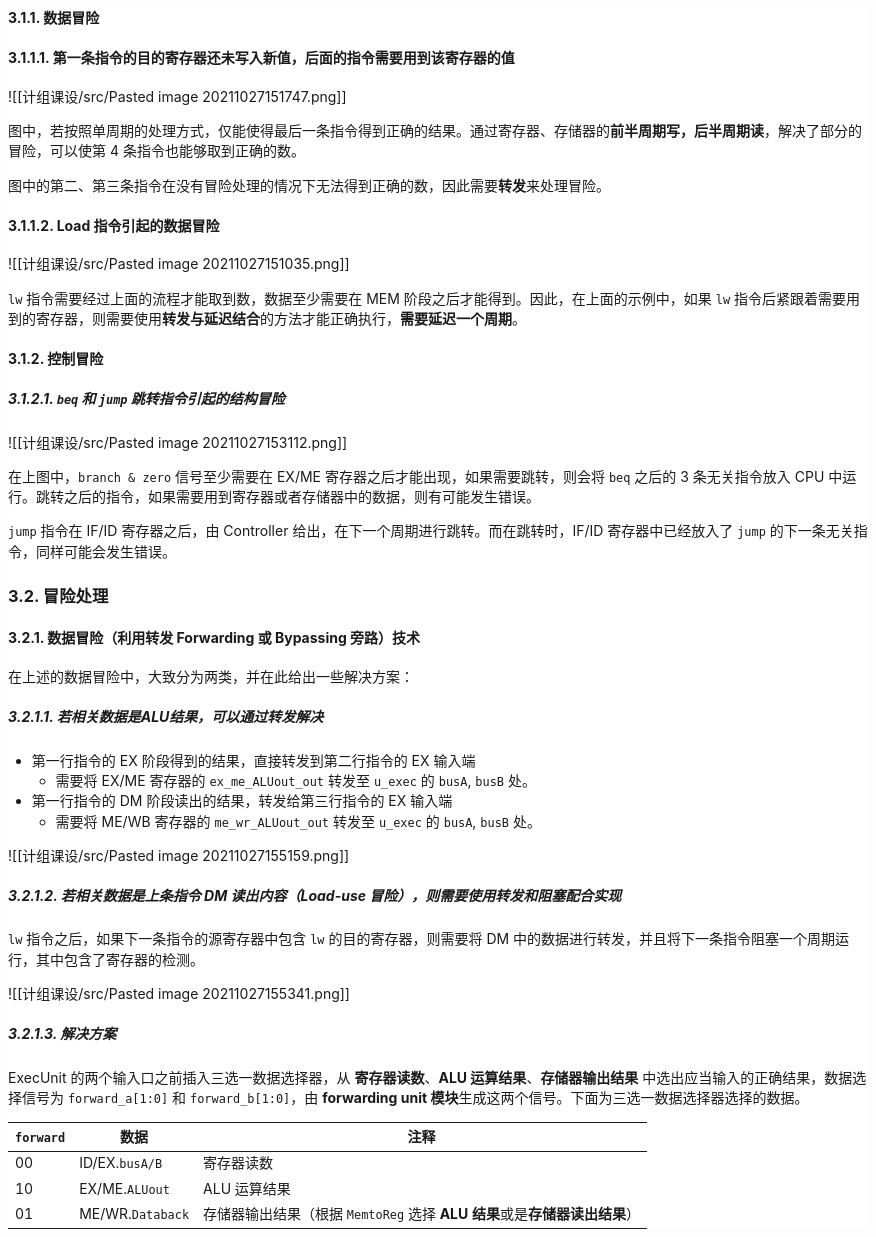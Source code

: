 #### 3.1.1. 数据冒险

#### 3.1.1.1. 第一条指令的目的寄存器还未写入新值，后面的指令需要用到该寄存器的值

![[计组课设/src/Pasted image 20211027151747.png]]

图中，若按照单周期的处理方式，仅能使得最后一条指令得到正确的结果。通过寄存器、存储器的**前半周期写，后半周期读**，解决了部分的冒险，可以使第 4 条指令也能够取到正确的数。

图中的第二、第三条指令在没有冒险处理的情况下无法得到正确的数，因此需要**转发**来处理冒险。

#### 3.1.1.2. Load 指令引起的数据冒险

![[计组课设/src/Pasted image 20211027151035.png]]

`lw` 指令需要经过上面的流程才能取到数，数据至少需要在 MEM 阶段之后才能得到。因此，在上面的示例中，如果 `lw` 指令后紧跟着需要用到的寄存器，则需要使用**转发与延迟结合**的方法才能正确执行，**需要延迟一个周期**。

#### 3.1.2. 控制冒险

##### 3.1.2.1. `beq` 和 `jump` 跳转指令引起的结构冒险

![[计组课设/src/Pasted image 20211027153112.png]]

在上图中，`branch & zero` 信号至少需要在 EX/ME 寄存器之后才能出现，如果需要跳转，则会将 `beq` 之后的 3 条无关指令放入 CPU 中运行。跳转之后的指令，如果需要用到寄存器或者存储器中的数据，则有可能发生错误。

`jump` 指令在 IF/ID 寄存器之后，由 Controller 给出，在下一个周期进行跳转。而在跳转时，IF/ID 寄存器中已经放入了 `jump` 的下一条无关指令，同样可能会发生错误。

### 3.2. 冒险处理

#### 3.2.1. 数据冒险（利用转发 Forwarding 或 Bypassing 旁路）技术

在上述的数据冒险中，大致分为两类，并在此给出一些解决方案：
##### 3.2.1.1. 若相关数据是ALU结果，可以通过转发解决
  - 第一行指令的 EX 阶段得到的结果，直接转发到第二行指令的 EX 输入端
    - 需要将 EX/ME 寄存器的 `ex_me_ALUout_out` 转发至 `u_exec` 的 `busA`, `busB` 处。
  - 第一行指令的 DM 阶段读出的结果，转发给第三行指令的 EX 输入端
    - 需要将 ME/WB 寄存器的 `me_wr_ALUout_out` 转发至 `u_exec` 的 `busA`, `busB` 处。

![[计组课设/src/Pasted image 20211027155159.png]]

##### 3.2.1.2. 若相关数据是上条指令 DM 读出内容（Load-use 冒险），则需要使用转发和阻塞配合实现

`lw` 指令之后，如果下一条指令的源寄存器中包含 `lw` 的目的寄存器，则需要将 DM 中的数据进行转发，并且将下一条指令阻塞一个周期运行，其中包含了寄存器的检测。

![[计组课设/src/Pasted image 20211027155341.png]]

##### 3.2.1.3. 解决方案

ExecUnit 的两个输入口之前插入三选一数据选择器，从 **寄存器读数**、**ALU 运算结果**、**存储器输出结果** 中选出应当输入的正确结果，数据选择信号为 `forward_a[1:0]` 和 `forward_b[1:0]`，由 **forwarding unit 模块**生成这两个信号。下面为三选一数据选择器选择的数据。

| `forward` | 数据           | 注释           |
| --------- | -------------- | -------------- |
| 00        | ID/EX.`busA/B`   | 寄存器读数     |
| 10        | EX/ME.`ALUout`   | ALU 运算结果   |
| 01        | ME/WR.`Databack` | 存储器输出结果（根据 `MemtoReg` 选择 **ALU 结果**或是**存储器读出结果**） | 
